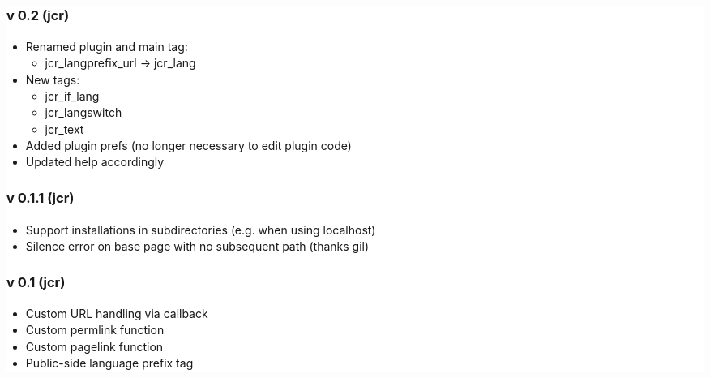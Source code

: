 ### v 0.2 (jcr)

- Renamed plugin and main tag:
  - jcr_langprefix_url -\> jcr_lang
- New tags:
  - jcr_if_lang
  - jcr_langswitch
  - jcr_text
- Added plugin prefs (no longer necessary to edit plugin code)
- Updated help accordingly

### v 0.1.1 (jcr)

- Support installations in subdirectories (e.g. when using localhost)
- Silence error on base page with no subsequent path (thanks gil)

### v 0.1 (jcr)

- Custom URL handling via callback
- Custom permlink function
- Custom pagelink function
- Public-side language prefix tag

